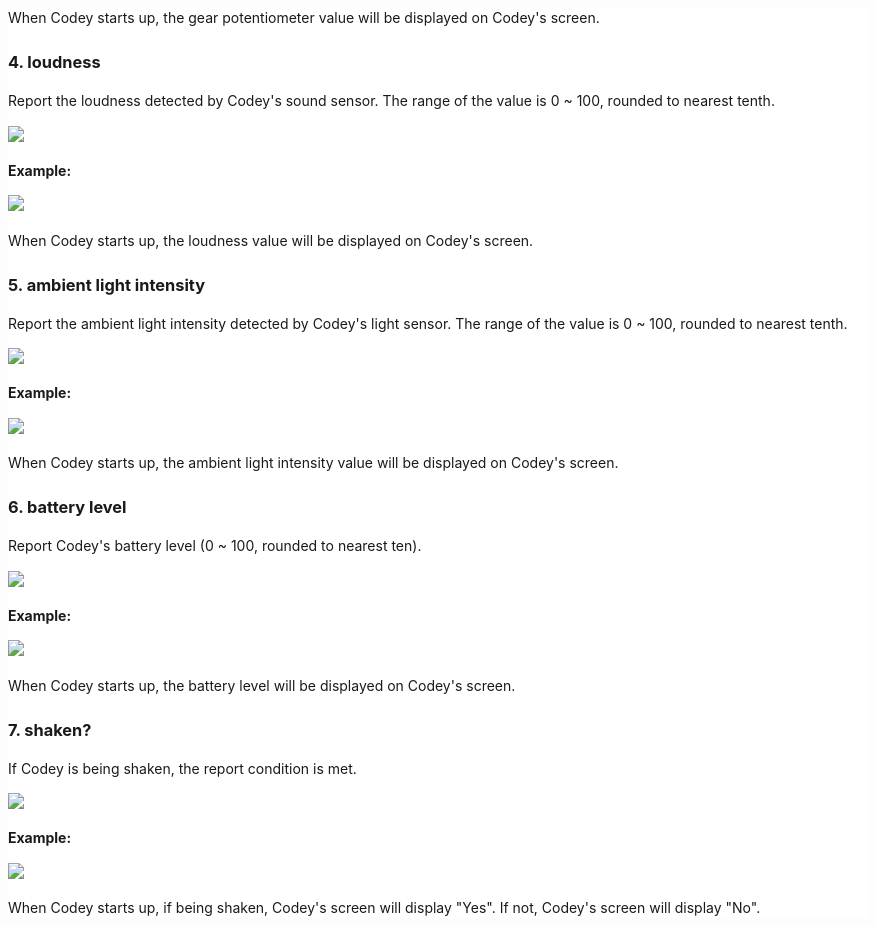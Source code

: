 When Codey starts up, the gear potentiometer value will be displayed on Codey's screen.

### 4. loudness <a href="#4-loudness" id="4-loudness"></a>

Report the loudness detected by Codey's sound sensor. The range of the value is 0 \~ 100, rounded to nearest tenth.

![](http://docs.makeblock.com/codeyrocky/en/block-reference/images/sensing-4-1.png)

**Example:**

![](http://docs.makeblock.com/codeyrocky/en/block-reference/images/sensing-4-2.png)

When Codey starts up, the loudness value will be displayed on Codey's screen.

### 5. ambient light intensity <a href="#5-ambient-light-intensity" id="5-ambient-light-intensity"></a>

Report the ambient light intensity detected by Codey's light sensor. The range of the value is 0 \~ 100, rounded to nearest tenth.

![](http://docs.makeblock.com/codeyrocky/en/block-reference/images/sensing-5-1.png)

**Example:**

![](http://docs.makeblock.com/codeyrocky/en/block-reference/images/sensing-5-2.png)

When Codey starts up, the ambient light intensity value will be displayed on Codey's screen.

### 6. battery level <a href="#6-battery-level" id="6-battery-level"></a>

Report Codey's battery level (0 \~ 100, rounded to nearest ten).

![](http://docs.makeblock.com/codeyrocky/en/block-reference/images/sensing-6-1.png)

**Example:**

![](http://docs.makeblock.com/codeyrocky/en/block-reference/images/sensing-6-2.png)

When Codey starts up, the battery level will be displayed on Codey's screen.

### 7. shaken? <a href="#7-shaken" id="7-shaken"></a>

If Codey is being shaken, the report condition is met.

![](http://docs.makeblock.com/codeyrocky/en/block-reference/images/sensing-7-1.png)

**Example:**

![](http://docs.makeblock.com/codeyrocky/en/block-reference/images/sensing-7-2.png)

When Codey starts up, if being shaken, Codey's screen will display "Yes". If not, Codey's screen will display "No".

